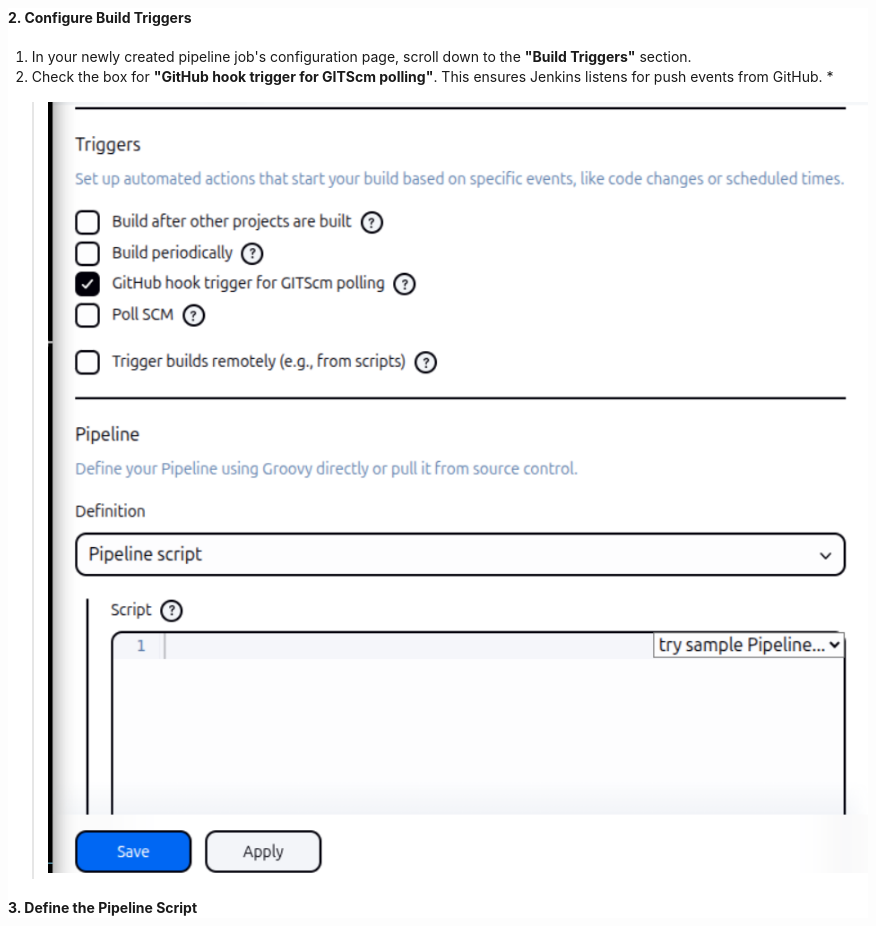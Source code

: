 #### 2\. Configure Build Triggers

1.  In your newly created pipeline job's configuration page, scroll down to the **"Build Triggers"** section.
2.  Check the box for **"GitHub hook trigger for GITScm polling"**. This ensures Jenkins listens for push events from GitHub.
      * 

>![Build Trigger](image/2.png)

#### 3\. Define the Pipeline Script
